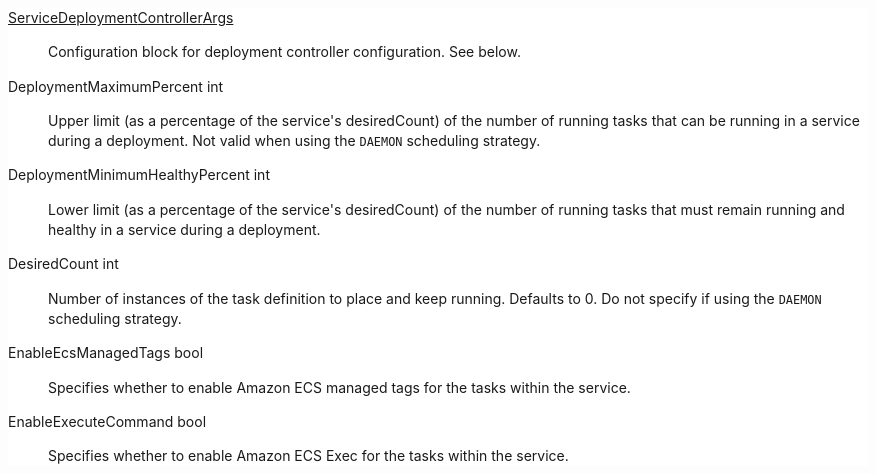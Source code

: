 </span>
        <span class="property-indicator"></span>
        <span class="property-type"><a href="#servicedeploymentcontroller">Service<wbr>Deployment<wbr>Controller<wbr>Args</a></span>
    </dt>
    <dd><p>Configuration block for deployment controller configuration. See below.</p>
</dd><dt class="property-optional"
            title="Optional">
        <span id="deploymentmaximumpercent_csharp">
<a data-swiftype-name="resource-property" data-swiftype-type="text" href="#deploymentmaximumpercent_csharp" style="color: inherit; text-decoration: inherit;">Deployment<wbr>Maximum<wbr>Percent</a>
</span>
        <span class="property-indicator"></span>
        <span class="property-type">int</span>
    </dt>
    <dd><p>Upper limit (as a percentage of the service's desiredCount) of the number of running tasks that can be running in a service during a deployment. Not valid when using the <code>DAEMON</code> scheduling strategy.</p>
</dd><dt class="property-optional"
            title="Optional">
        <span id="deploymentminimumhealthypercent_csharp">
<a data-swiftype-name="resource-property" data-swiftype-type="text" href="#deploymentminimumhealthypercent_csharp" style="color: inherit; text-decoration: inherit;">Deployment<wbr>Minimum<wbr>Healthy<wbr>Percent</a>
</span>
        <span class="property-indicator"></span>
        <span class="property-type">int</span>
    </dt>
    <dd><p>Lower limit (as a percentage of the service's desiredCount) of the number of running tasks that must remain running and healthy in a service during a deployment.</p>
</dd><dt class="property-optional"
            title="Optional">
        <span id="desiredcount_csharp">
<a data-swiftype-name="resource-property" data-swiftype-type="text" href="#desiredcount_csharp" style="color: inherit; text-decoration: inherit;">Desired<wbr>Count</a>
</span>
        <span class="property-indicator"></span>
        <span class="property-type">int</span>
    </dt>
    <dd><p>Number of instances of the task definition to place and keep running. Defaults to 0. Do not specify if using the <code>DAEMON</code> scheduling strategy.</p>
</dd><dt class="property-optional"
            title="Optional">
        <span id="enableecsmanagedtags_csharp">
<a data-swiftype-name="resource-property" data-swiftype-type="text" href="#enableecsmanagedtags_csharp" style="color: inherit; text-decoration: inherit;">Enable<wbr>Ecs<wbr>Managed<wbr>Tags</a>
</span>
        <span class="property-indicator"></span>
        <span class="property-type">bool</span>
    </dt>
    <dd><p>Specifies whether to enable Amazon ECS managed tags for the tasks within the service.</p>
</dd><dt class="property-optional"
            title="Optional">
        <span id="enableexecutecommand_csharp">
<a data-swiftype-name="resource-property" data-swiftype-type="text" href="#enableexecutecommand_csharp" style="color: inherit; text-decoration: inherit;">Enable<wbr>Execute<wbr>Command</a>
</span>
        <span class="property-indicator"></span>
        <span class="property-type">bool</span>
    </dt>
    <dd><p>Specifies whether to enable Amazon ECS Exec for the tasks within the service.</p>
</dd><dt class="property-optional"
            title="Optional">
        <span id="forcenewdeployment_csharp">